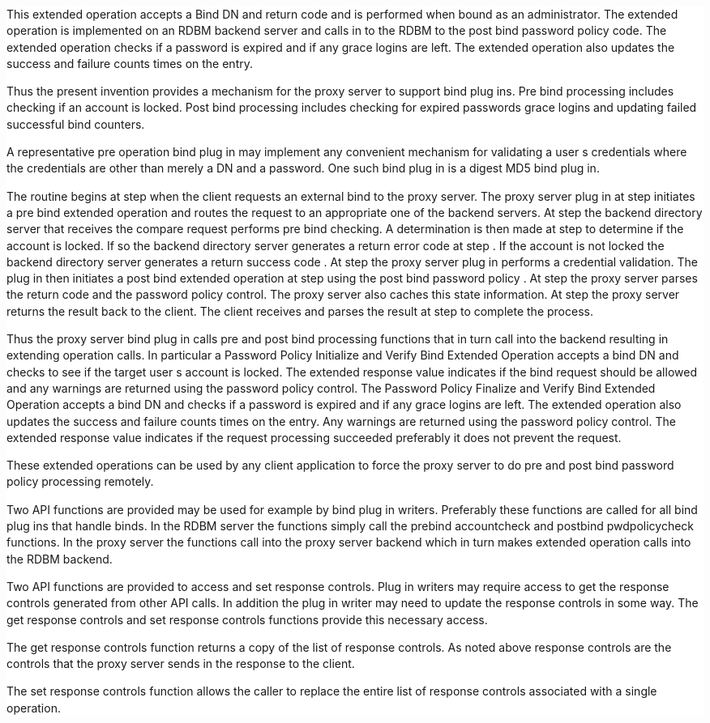 This extended operation accepts a Bind DN and return code and is performed when bound as an administrator. The extended operation is implemented on an RDBM backend server and calls in to the RDBM to the post bind password policy code. The extended operation checks if a password is expired and if any grace logins are left. The extended operation also updates the success and failure counts times on the entry.

Thus the present invention provides a mechanism for the proxy server to support bind plug ins. Pre bind processing includes checking if an account is locked. Post bind processing includes checking for expired passwords grace logins and updating failed successful bind counters.

A representative pre operation bind plug in may implement any convenient mechanism for validating a user s credentials where the credentials are other than merely a DN and a password. One such bind plug in is a digest MD5 bind plug in.

The routine begins at step when the client requests an external bind to the proxy server. The proxy server plug in at step initiates a pre bind extended operation and routes the request to an appropriate one of the backend servers. At step the backend directory server that receives the compare request performs pre bind checking. A determination is then made at step to determine if the account is locked. If so the backend directory server generates a return error code at step . If the account is not locked the backend directory server generates a return success code . At step the proxy server plug in performs a credential validation. The plug in then initiates a post bind extended operation at step using the post bind password policy . At step the proxy server parses the return code and the password policy control. The proxy server also caches this state information. At step the proxy server returns the result back to the client. The client receives and parses the result at step to complete the process.

Thus the proxy server bind plug in calls pre and post bind processing functions that in turn call into the backend resulting in extending operation calls. In particular a Password Policy Initialize and Verify Bind Extended Operation accepts a bind DN and checks to see if the target user s account is locked. The extended response value indicates if the bind request should be allowed and any warnings are returned using the password policy control. The Password Policy Finalize and Verify Bind Extended Operation accepts a bind DN and checks if a password is expired and if any grace logins are left. The extended operation also updates the success and failure counts times on the entry. Any warnings are returned using the password policy control. The extended response value indicates if the request processing succeeded preferably it does not prevent the request.

These extended operations can be used by any client application to force the proxy server to do pre and post bind password policy processing remotely.

Two API functions are provided may be used for example by bind plug in writers. Preferably these functions are called for all bind plug ins that handle binds. In the RDBM server the functions simply call the  prebind accountcheck and  postbind pwdpolicycheck functions. In the proxy server the functions call into the proxy server backend which in turn makes extended operation calls into the RDBM backend.

Two API functions are provided to access and set response controls. Plug in writers may require access to get the response controls generated from other API calls. In addition the plug in writer may need to update the response controls in some way. The  get response controls and  set response controls functions provide this necessary access.

The  get response controls function returns a copy of the list of response controls. As noted above response controls are the controls that the proxy server sends in the response to the client.

The  set response controls function allows the caller to replace the entire list of response controls associated with a single operation.
